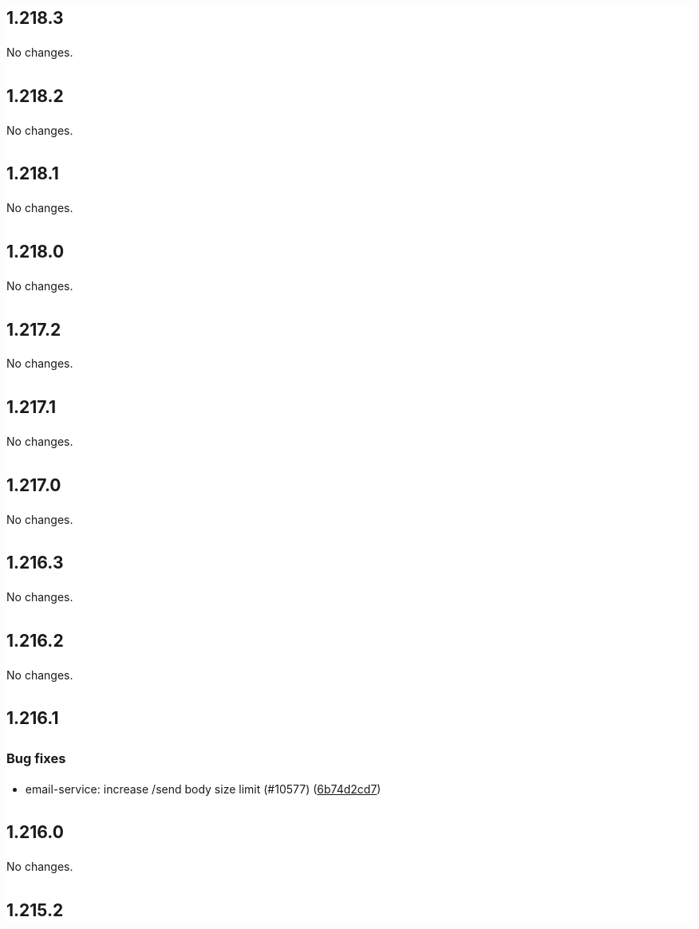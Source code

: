 ## 1.218.3

No changes.

## 1.218.2

No changes.

## 1.218.1

No changes.

## 1.218.0

No changes.

## 1.217.2

No changes.

## 1.217.1

No changes.

## 1.217.0

No changes.

## 1.216.3

No changes.

## 1.216.2

No changes.

## 1.216.1

### Bug fixes

- email-service: increase /send body size limit (#10577) ([6b74d2cd7](https://github.com/mozilla/fxa/commit/6b74d2cd7))

## 1.216.0

No changes.

## 1.215.2
